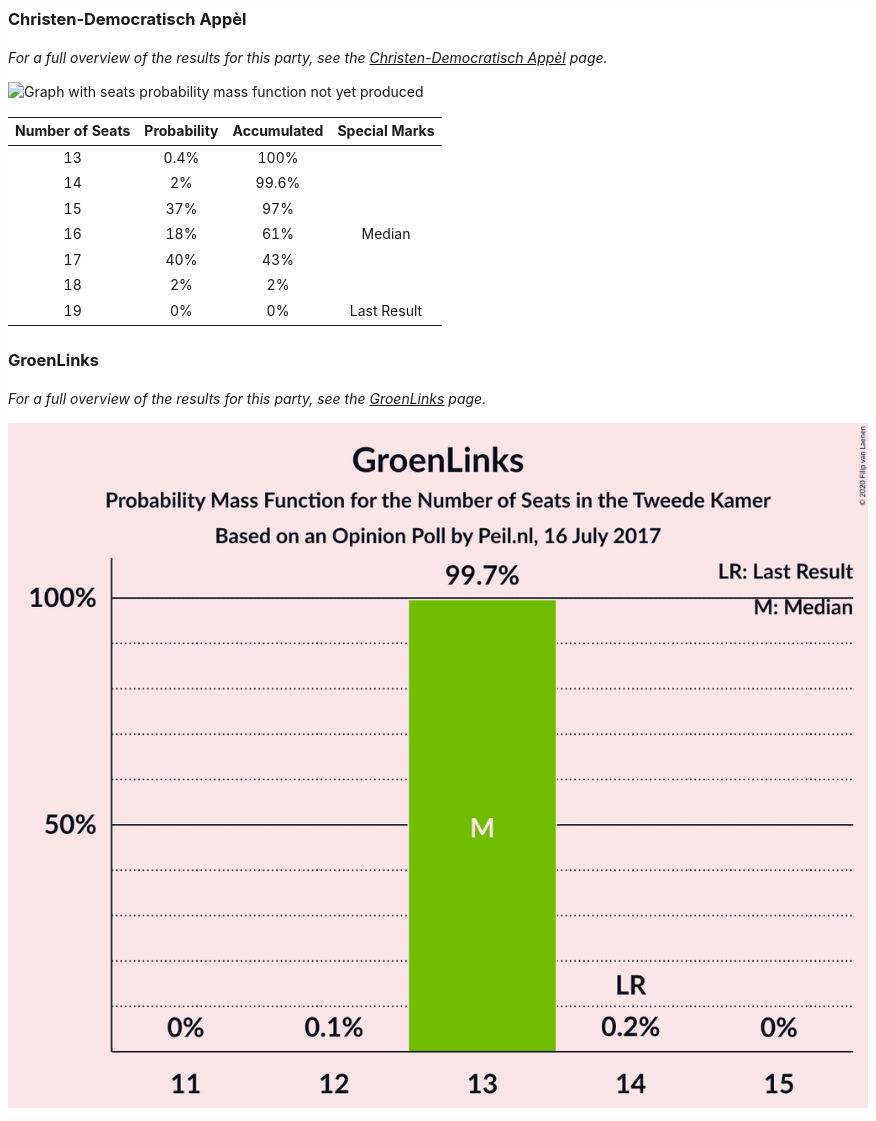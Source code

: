 ### Christen-Democratisch Appèl

*For a full overview of the results for this party, see the [Christen-Democratisch Appèl](party-christen-democratischappèl.html) page.*

![Graph with seats probability mass function not yet produced](2017-07-16-Peilnl-seats-pmf-christen-democratischappèl.png "Seats Probability Mass Function")

| Number of Seats | Probability | Accumulated | Special Marks |
|:---------------:|:-----------:|:-----------:|:-------------:|
| 13 | 0.4% | 100% |  |
| 14 | 2% | 99.6% |  |
| 15 | 37% | 97% |  |
| 16 | 18% | 61% | Median |
| 17 | 40% | 43% |  |
| 18 | 2% | 2% |  |
| 19 | 0% | 0% | Last Result |

### GroenLinks

*For a full overview of the results for this party, see the [GroenLinks](party-groenlinks.html) page.*

![Graph with seats probability mass function not yet produced](2017-07-16-Peilnl-seats-pmf-groenlinks.png "Seats Probability Mass Function")
